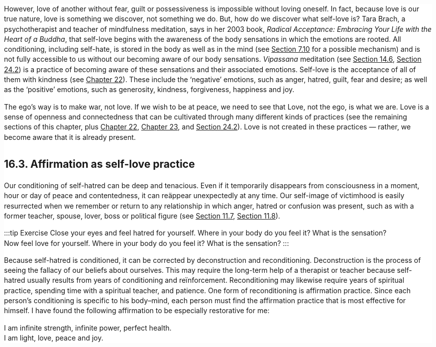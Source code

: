 However, love of another without fear, guilt or possessiveness is impossible without loving oneself. In fact, because love is our true nature, love is something we discover, not something we do. But, how do we discover what self-love is? Tara Brach, a psychotherapist and teacher of mindfulness meditation, says in her 2003 book, *Radical Acceptance: Embracing Your Life with the Heart of a Buddha*, that self-love begins with the awareness of the body sensations in which the emotions are rooted. All conditioning, including self-hate, is stored in the body as well as in the mind (see [Section 7.10](/chapter-7-summary-critique-amit-goswami-interpretation-quantum-theory-within-monistic-idealism/#_7-10-critique-of-goswami%E2%80%99s-model) for a possible mechanism) and is not fully accessible to us without our becoming aware of our body sensations. *Vipassana* meditation (see [Section 14.6](/chapter-14-religion-belief-non-duality/#_14-6-vipassana-meditation), [Section 24.2](/chapter-24-disidentification-through-meditation/#_24-2-buddhist-meditation)) is a practice of becoming aware of these sensations and their associated emotions. Self-love is the acceptance of all of them with kindness (see [Chapter 22](/chapter-22-disidentification-from-attachment-aversion/)). These include the ‘negative’ emotions, such as anger, hatred, guilt, fear and desire; as well as the ‘positive’ emotions, such as generosity, kindness, forgiveness, happiness and joy.

The ego’s way is to make war, not love. If we wish to be at peace, we need to see that Love, not the ego, is what we are. Love is a sense of openness and connectedness that can be cultivated through many different kinds of practices (see the remaining sections of this chapter, plus [Chapter 22](/chapter-22-disidentification-from-attachment-aversion/), [Chapter 23](/chapter-23-disidentification-through-inquiry/), and [Section 24.2](/chapter-24-disidentification-through-meditation/#_24-2-buddhist-meditation)). Love is not created in these practices — rather, we become aware that it is already present.

## 16.3. Affirmation as self-love practice

Our conditioning of self-hatred can be deep and tenacious. Even if it temporarily disappears from consciousness in a moment, hour or day of peace and contentedness, it can reäppear unexpectedly at any time. Our self-image of victimhood is easily resurrected when we remember or return to any relationship in which anger, hatred or confusion was present, such as with a former teacher, spouse, lover, boss or political figure (see [Section 11.7](/chapter-11-functioning-mind/#_11-7-the-victim%E2%80%93victimiser-polar-pair), [Section 11.8](/chapter-11-functioning-mind/#_11-8-sin-guilt-and-shame-%E2%80%94-monstrosities-of-mind)).

:::tip Exercise
Close your eyes and feel hatred for yourself. Where in your body do you feel it? What is the sensation?  
Now feel love for yourself. Where in your body do you feel it? What is the sensation?
:::

Because self-hatred is conditioned, it can be corrected by deconstruction and reconditioning. Deconstruction is the process of seeing the fallacy of our beliefs about ourselves. This may require the long-term help of a therapist or teacher because self-hatred usually results from years of conditioning and reïnforcement. Reconditioning may likewise require years of spiritual practice, spending time with a spiritual teacher, and patience. One form of reconditioning is affirmation practice. Since each person’s conditioning is specific to his body–mind, each person must find the affirmation practice that is most effective for himself. I have found the following affirmation to be especially restorative for me:

<div class=indented>

I am infinite strength, infinite power, perfect health.  
I am light, love, peace and joy.
